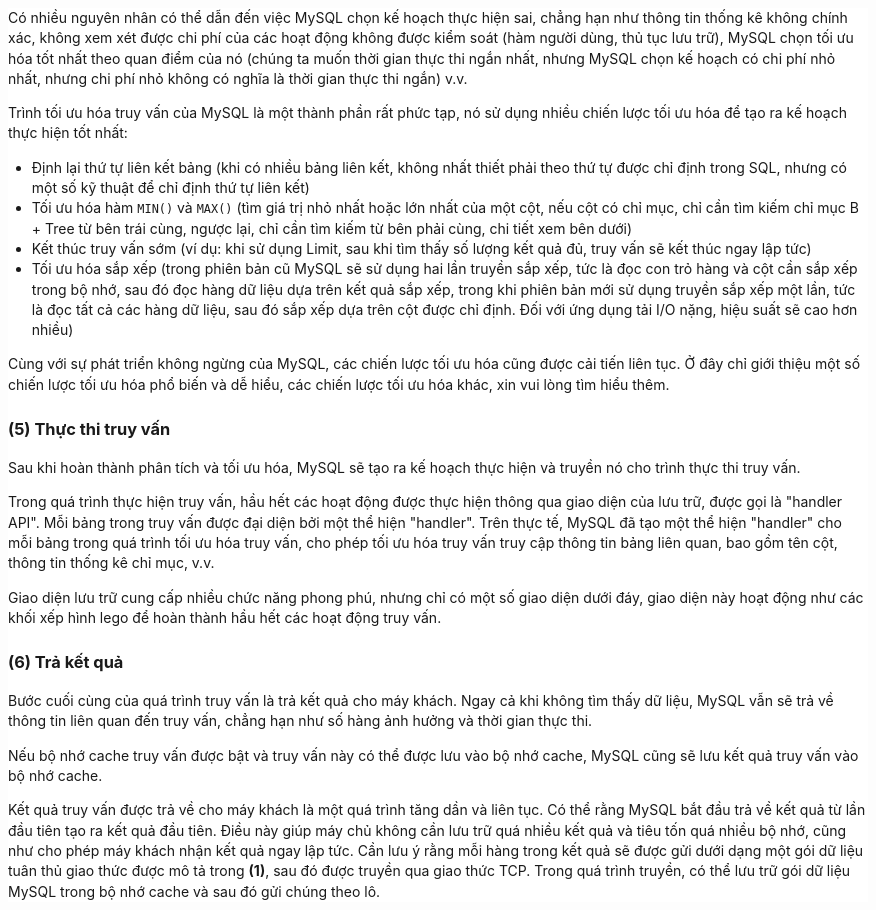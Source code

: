 Có nhiều nguyên nhân có thể dẫn đến việc MySQL chọn kế hoạch thực hiện sai, chẳng hạn như thông tin thống kê không chính xác, không xem xét được chi phí của các hoạt động không được kiểm soát (hàm người dùng, thủ tục lưu trữ), MySQL chọn tối ưu hóa tốt nhất theo quan điểm của nó (chúng ta muốn thời gian thực thi ngắn nhất, nhưng MySQL chọn kế hoạch có chi phí nhỏ nhất, nhưng chi phí nhỏ không có nghĩa là thời gian thực thi ngắn) v.v.

Trình tối ưu hóa truy vấn của MySQL là một thành phần rất phức tạp, nó sử dụng nhiều chiến lược tối ưu hóa để tạo ra kế hoạch thực hiện tốt nhất:

- Định lại thứ tự liên kết bảng (khi có nhiều bảng liên kết, không nhất thiết phải theo thứ tự được chỉ định trong SQL, nhưng có một số kỹ thuật để chỉ định thứ tự liên kết)
- Tối ưu hóa hàm `MIN()` và `MAX()` (tìm giá trị nhỏ nhất hoặc lớn nhất của một cột, nếu cột có chỉ mục, chỉ cần tìm kiếm chỉ mục B + Tree từ bên trái cùng, ngược lại, chỉ cần tìm kiếm từ bên phải cùng, chi tiết xem bên dưới)
- Kết thúc truy vấn sớm (ví dụ: khi sử dụng Limit, sau khi tìm thấy số lượng kết quả đủ, truy vấn sẽ kết thúc ngay lập tức)
- Tối ưu hóa sắp xếp (trong phiên bản cũ MySQL sẽ sử dụng hai lần truyền sắp xếp, tức là đọc con trỏ hàng và cột cần sắp xếp trong bộ nhớ, sau đó đọc hàng dữ liệu dựa trên kết quả sắp xếp, trong khi phiên bản mới sử dụng truyền sắp xếp một lần, tức là đọc tất cả các hàng dữ liệu, sau đó sắp xếp dựa trên cột được chỉ định. Đối với ứng dụng tải I/O nặng, hiệu suất sẽ cao hơn nhiều)

Cùng với sự phát triển không ngừng của MySQL, các chiến lược tối ưu hóa cũng được cải tiến liên tục. Ở đây chỉ giới thiệu một số chiến lược tối ưu hóa phổ biến và dễ hiểu, các chiến lược tối ưu hóa khác, xin vui lòng tìm hiểu thêm.

### (5) Thực thi truy vấn

Sau khi hoàn thành phân tích và tối ưu hóa, MySQL sẽ tạo ra kế hoạch thực hiện và truyền nó cho trình thực thi truy vấn.

Trong quá trình thực hiện truy vấn, hầu hết các hoạt động được thực hiện thông qua giao diện của lưu trữ, được gọi là "handler API". Mỗi bảng trong truy vấn được đại diện bởi một thể hiện "handler". Trên thực tế, MySQL đã tạo một thể hiện "handler" cho mỗi bảng trong quá trình tối ưu hóa truy vấn, cho phép tối ưu hóa truy vấn truy cập thông tin bảng liên quan, bao gồm tên cột, thông tin thống kê chỉ mục, v.v.

Giao diện lưu trữ cung cấp nhiều chức năng phong phú, nhưng chỉ có một số giao diện dưới đáy, giao diện này hoạt động như các khối xếp hình lego để hoàn thành hầu hết các hoạt động truy vấn.

### (6) Trả kết quả

Bước cuối cùng của quá trình truy vấn là trả kết quả cho máy khách. Ngay cả khi không tìm thấy dữ liệu, MySQL vẫn sẽ trả về thông tin liên quan đến truy vấn, chẳng hạn như số hàng ảnh hưởng và thời gian thực thi.

Nếu bộ nhớ cache truy vấn được bật và truy vấn này có thể được lưu vào bộ nhớ cache, MySQL cũng sẽ lưu kết quả truy vấn vào bộ nhớ cache.

Kết quả truy vấn được trả về cho máy khách là một quá trình tăng dần và liên tục. Có thể rằng MySQL bắt đầu trả về kết quả từ lần đầu tiên tạo ra kết quả đầu tiên. Điều này giúp máy chủ không cần lưu trữ quá nhiều kết quả và tiêu tốn quá nhiều bộ nhớ, cũng như cho phép máy khách nhận kết quả ngay lập tức. Cần lưu ý rằng mỗi hàng trong kết quả sẽ được gửi dưới dạng một gói dữ liệu tuân thủ giao thức được mô tả trong **(1)**, sau đó được truyền qua giao thức TCP. Trong quá trình truyền, có thể lưu trữ gói dữ liệu MySQL trong bộ nhớ cache và sau đó gửi chúng theo lô.
